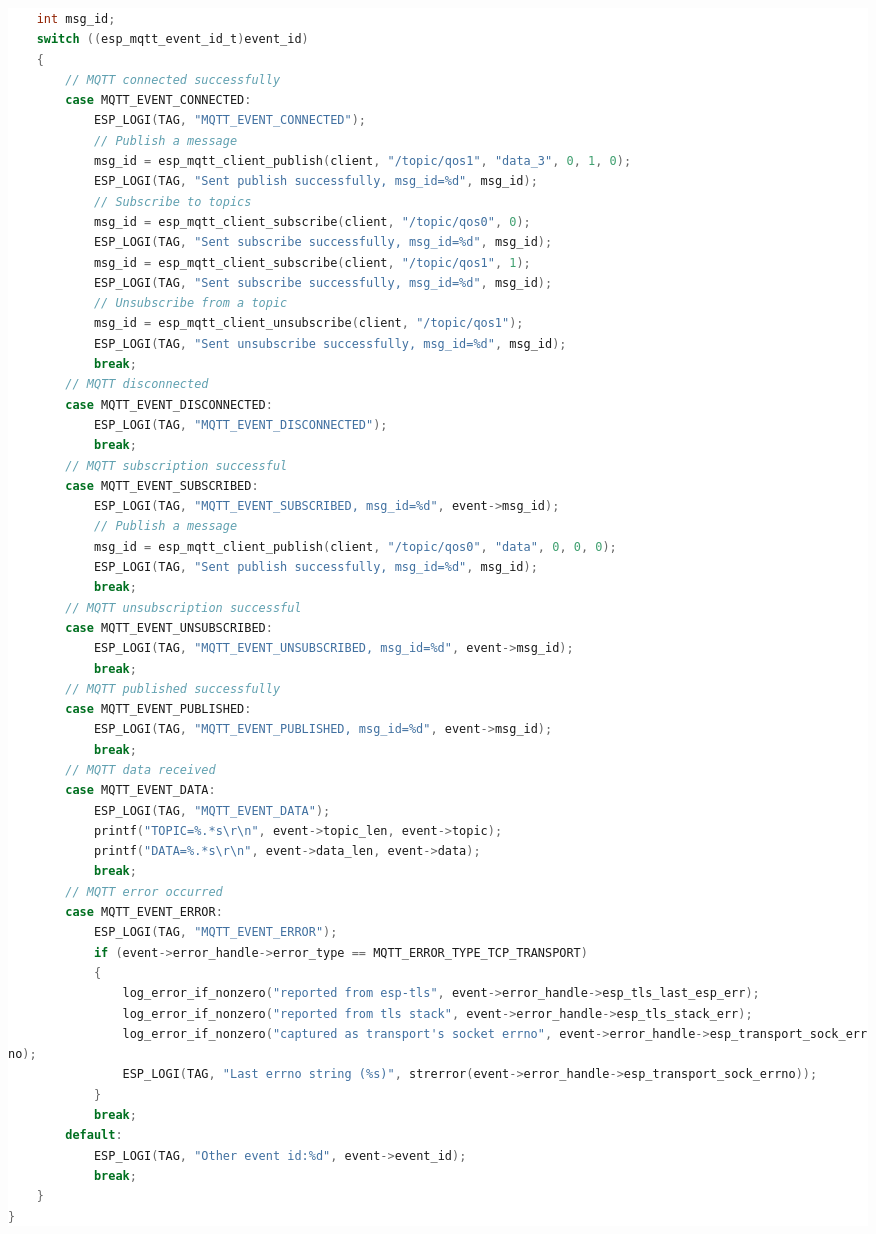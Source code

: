 ```c
    int msg_id;
    switch ((esp_mqtt_event_id_t)event_id)
    {
        // MQTT connected successfully
        case MQTT_EVENT_CONNECTED:
            ESP_LOGI(TAG, "MQTT_EVENT_CONNECTED");
            // Publish a message
            msg_id = esp_mqtt_client_publish(client, "/topic/qos1", "data_3", 0, 1, 0);
            ESP_LOGI(TAG, "Sent publish successfully, msg_id=%d", msg_id);
            // Subscribe to topics
            msg_id = esp_mqtt_client_subscribe(client, "/topic/qos0", 0);
            ESP_LOGI(TAG, "Sent subscribe successfully, msg_id=%d", msg_id);
            msg_id = esp_mqtt_client_subscribe(client, "/topic/qos1", 1);
            ESP_LOGI(TAG, "Sent subscribe successfully, msg_id=%d", msg_id);
            // Unsubscribe from a topic
            msg_id = esp_mqtt_client_unsubscribe(client, "/topic/qos1");
            ESP_LOGI(TAG, "Sent unsubscribe successfully, msg_id=%d", msg_id);
            break;
        // MQTT disconnected
        case MQTT_EVENT_DISCONNECTED:
            ESP_LOGI(TAG, "MQTT_EVENT_DISCONNECTED");
            break;
        // MQTT subscription successful
        case MQTT_EVENT_SUBSCRIBED:
            ESP_LOGI(TAG, "MQTT_EVENT_SUBSCRIBED, msg_id=%d", event->msg_id);
            // Publish a message
            msg_id = esp_mqtt_client_publish(client, "/topic/qos0", "data", 0, 0, 0);
            ESP_LOGI(TAG, "Sent publish successfully, msg_id=%d", msg_id);
            break;
        // MQTT unsubscription successful
        case MQTT_EVENT_UNSUBSCRIBED:
            ESP_LOGI(TAG, "MQTT_EVENT_UNSUBSCRIBED, msg_id=%d", event->msg_id);
            break;
        // MQTT published successfully
        case MQTT_EVENT_PUBLISHED:
            ESP_LOGI(TAG, "MQTT_EVENT_PUBLISHED, msg_id=%d", event->msg_id);
            break;
        // MQTT data received
        case MQTT_EVENT_DATA:
            ESP_LOGI(TAG, "MQTT_EVENT_DATA");
            printf("TOPIC=%.*s\r\n", event->topic_len, event->topic);
            printf("DATA=%.*s\r\n", event->data_len, event->data);
            break;
        // MQTT error occurred
        case MQTT_EVENT_ERROR:
            ESP_LOGI(TAG, "MQTT_EVENT_ERROR");
            if (event->error_handle->error_type == MQTT_ERROR_TYPE_TCP_TRANSPORT)
            {
                log_error_if_nonzero("reported from esp-tls", event->error_handle->esp_tls_last_esp_err);
                log_error_if_nonzero("reported from tls stack", event->error_handle->esp_tls_stack_err);
                log_error_if_nonzero("captured as transport's socket errno", event->error_handle->esp_transport_sock_errno);
                ESP_LOGI(TAG, "Last errno string (%s)", strerror(event->error_handle->esp_transport_sock_errno));
            }
            break;
        default:
            ESP_LOGI(TAG, "Other event id:%d", event->event_id);
            break;
    }
}
```